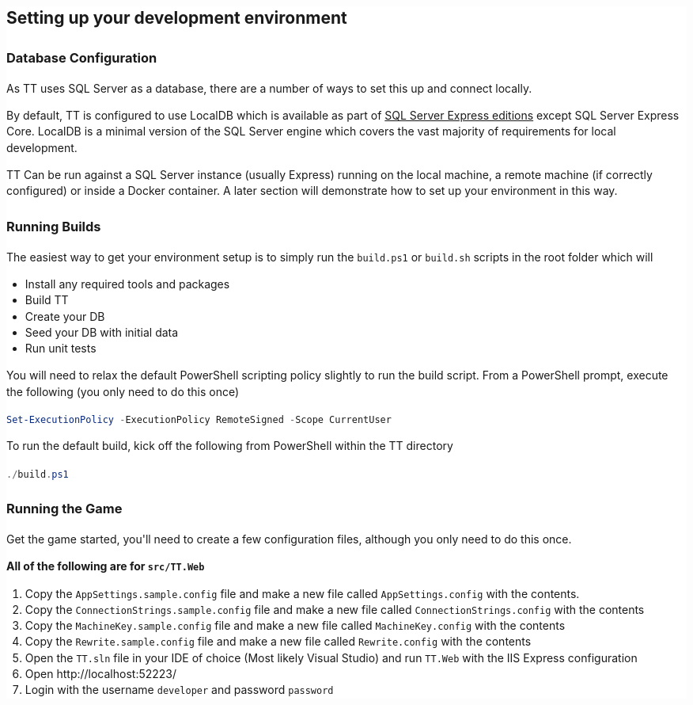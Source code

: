 ## Setting up your development environment

### Database Configuration

As TT uses SQL Server as a database, there are a number of ways to set this up and connect locally. 

By default, TT is configured to use LocalDB which is available as part of [SQL Server Express editions](https://learn.microsoft.com/en-us/sql/database-engine/configure-windows/sql-server-express-localdb) 
except SQL Server Express Core. LocalDB is a minimal version of the SQL Server engine which covers the vast majority of requirements for local development.

TT Can be run against a SQL Server instance (usually Express) running on the local machine, a remote machine (if correctly configured) or inside a Docker container. 
A later section will demonstrate how to set up your environment in this way.

### Running Builds

The easiest way to get your environment setup is to simply run the `build.ps1` or `build.sh` scripts in the root folder which will
* Install any required tools and packages
* Build TT
* Create your DB
* Seed your DB with initial data
* Run unit tests

You will need to relax the default PowerShell scripting policy slightly to run the build script. From a PowerShell prompt, execute the following (you only need to do this once)

```powershell
Set-ExecutionPolicy -ExecutionPolicy RemoteSigned -Scope CurrentUser
```

To run the default build, kick off the following from PowerShell within the TT directory

```powershell
./build.ps1
```

### Running the Game

Get the game started, you'll need to create a few configuration files, although you only need to do this once. 

__All of the following are for `src/TT.Web`__

1. Copy the `AppSettings.sample.config` file and make a new file called `AppSettings.config` with the contents.
2. Copy the `ConnectionStrings.sample.config` file and make a new file called `ConnectionStrings.config` with the contents
3. Copy the `MachineKey.sample.config` file and make a new file called `MachineKey.config` with the contents
4. Copy the `Rewrite.sample.config` file and make a new file called `Rewrite.config` with the contents
5. Open the `TT.sln` file in your IDE of choice (Most likely Visual Studio) and run `TT.Web` with the IIS Express configuration
6. Open http://localhost:52223/
7. Login with the username `developer` and password `password`

